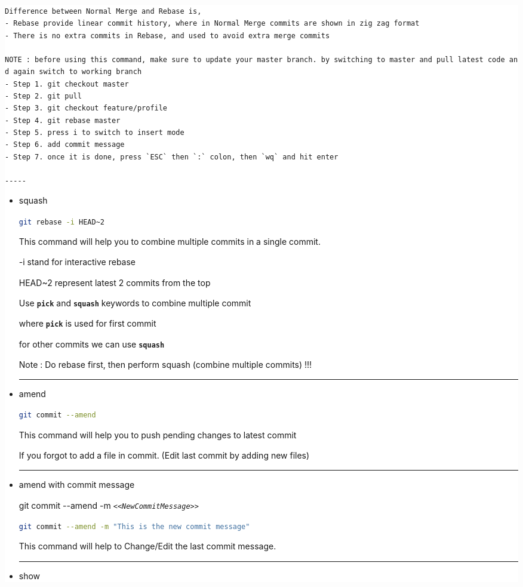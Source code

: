     Difference between Normal Merge and Rebase is, 
    - Rebase provide linear commit history, where in Normal Merge commits are shown in zig zag format
    - There is no extra commits in Rebase, and used to avoid extra merge commits
    
    NOTE : before using this command, make sure to update your master branch. by switching to master and pull latest code and again switch to working branch
    - Step 1. git checkout master
    - Step 2. git pull
    - Step 3. git checkout feature/profile
    - Step 4. git rebase master
    - Step 5. press i to switch to insert mode 
    - Step 6. add commit message 
    - Step 7. once it is done, press `ESC` then `:` colon, then `wq` and hit enter

    -----

- squash

    ```bash
    git rebase -i HEAD~2
    ```
    This command will help you to combine multiple commits in a single commit.
    
    -i stand for interactive rebase
    
    HEAD~2 represent latest 2 commits from the top
    
    Use **`pick`** and **`squash`** keywords to combine multiple commit
    
    where **`pick`** is used for first commit 
    
    for other commits we can use **`squash`**
    
    Note : Do rebase first, then perform squash (combine multiple commits) !!!

    -----

- amend 

    ```bash
    git commit --amend
    ```
    This command will help you to push pending changes to latest commit

    If you forgot to add a file in commit. (Edit last commit by adding new files)

    -----

- amend with commit message

    git commit --amend -m *`<<NewCommitMessage>>`*
    ```bash
    git commit --amend -m "This is the new commit message"
    ```
    This command will help to Change/Edit the last commit message.
    
    -----

- show 
